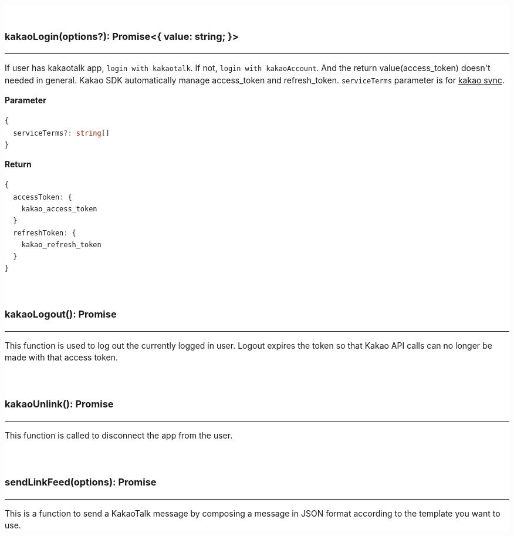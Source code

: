 <br />

### kakaoLogin(options?): Promise<{ value: string; }>

---

If user has kakaotalk app, `login with kakaotalk`. If not, `login with kakaoAccount`.
And the return value(access_token) doesn't needed in general. Kakao SDK automatically manage access_token and refresh_token.
`serviceTerms` parameter is for [kakao sync](https://developers.kakao.com/docs/latest/ko/kakaosync/dynamic-terms).

<b>Parameter</b>

```typescript
{
  serviceTerms?: string[]
}
```

<b>Return</b>

```typescript
{
  accessToken: {
    kakao_access_token
  }
  refreshToken: {
    kakao_refresh_token
  }
}
```

<br />

### kakaoLogout(): Promise<void>

---

This function is used to log out the currently logged in user.
Logout expires the token so that Kakao API calls can no longer be made with that access token.

<br />

### kakaoUnlink(): Promise<void>

---

This function is called to disconnect the app from the user.

<br />

### sendLinkFeed(options): Promise<void>

---

This is a function to send a KakaoTalk message by composing a message in JSON format according to the template you want to use.
